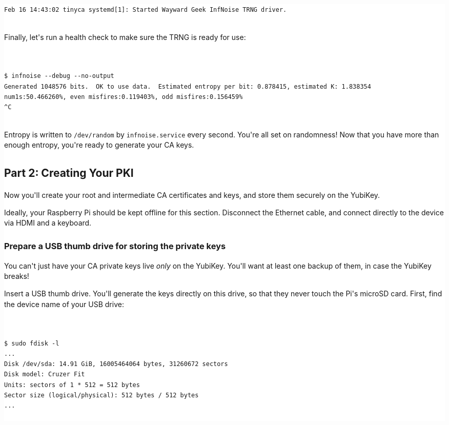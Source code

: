 ```
Feb 16 14:43:02 tinyca systemd[1]: Started Wayward Geek InfNoise TRNG driver.


```

Finally, let's run a health check to make sure the TRNG is ready for use:

```


$ infnoise --debug --no-output
Generated 1048576 bits.  OK to use data.  Estimated entropy per bit: 0.878415, estimated K: 1.838354
num1s:50.466260%, even misfires:0.119403%, odd misfires:0.156459%
^C


```

Entropy is written to `/dev/random` by `infnoise.service` every second. You're all set on randomness! Now that you have more than enough entropy, you're ready to generate your CA keys.

Part 2: Creating Your PKI[](https://smallstep.com/blog/build-a-tiny-ca-with-raspberry-pi-yubikey/#part-2-creating-your-pki)
---------------------------------------------------------------------------------------------------------------------------

Now you'll create your root and intermediate CA certificates and keys, and store them securely on the YubiKey.

Ideally, your Raspberry Pi should be kept offline for this section. Disconnect the Ethernet cable, and connect directly to the device via HDMI and a keyboard.

### Prepare a USB thumb drive for storing the private keys[](https://smallstep.com/blog/build-a-tiny-ca-with-raspberry-pi-yubikey/#prepare-a-usb-thumb-drive-for-storing-the-private-keys)

You can't just have your CA private keys live _only_ on the YubiKey. You'll want at least one backup of them, in case the YubiKey breaks!

Insert a USB thumb drive. You'll generate the keys directly on this drive, so that they never touch the Pi's microSD card. First, find the device name of your USB drive:

```


$ sudo fdisk -l
...
Disk /dev/sda: 14.91 GiB, 16005464064 bytes, 31260672 sectors
Disk model: Cruzer Fit
Units: sectors of 1 * 512 = 512 bytes
Sector size (logical/physical): 512 bytes / 512 bytes
...


```

